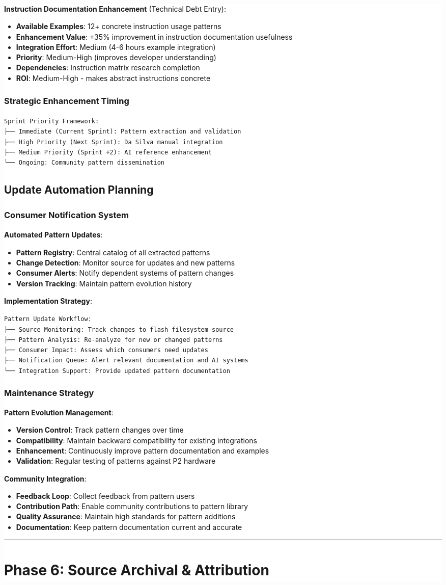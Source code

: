 **Instruction Documentation Enhancement** (Technical Debt Entry):
- **Available Examples**: 12+ concrete instruction usage patterns
- **Enhancement Value**: +35% improvement in instruction documentation usefulness
- **Integration Effort**: Medium (4-6 hours example integration)
- **Priority**: Medium-High (improves developer understanding)
- **Dependencies**: Instruction matrix research completion
- **ROI**: Medium-High - makes abstract instructions concrete

### **Strategic Enhancement Timing**
```
Sprint Priority Framework:
├── Immediate (Current Sprint): Pattern extraction and validation
├── High Priority (Next Sprint): Da Silva manual integration
├── Medium Priority (Sprint +2): AI reference enhancement
└── Ongoing: Community pattern dissemination
```

## Update Automation Planning

### **Consumer Notification System**
**Automated Pattern Updates**:
- **Pattern Registry**: Central catalog of all extracted patterns
- **Change Detection**: Monitor source for updates and new patterns
- **Consumer Alerts**: Notify dependent systems of pattern changes
- **Version Tracking**: Maintain pattern evolution history

**Implementation Strategy**:
```
Pattern Update Workflow:
├── Source Monitoring: Track changes to flash filesystem source
├── Pattern Analysis: Re-analyze for new or changed patterns
├── Consumer Impact: Assess which consumers need updates
├── Notification Queue: Alert relevant documentation and AI systems
└── Integration Support: Provide updated pattern documentation
```

### **Maintenance Strategy**
**Pattern Evolution Management**:
- **Version Control**: Track pattern changes over time
- **Compatibility**: Maintain backward compatibility for existing integrations
- **Enhancement**: Continuously improve pattern documentation and examples
- **Validation**: Regular testing of patterns against P2 hardware

**Community Integration**:
- **Feedback Loop**: Collect feedback from pattern users
- **Contribution Path**: Enable community contributions to pattern library
- **Quality Assurance**: Maintain high standards for pattern additions
- **Documentation**: Keep pattern documentation current and accurate

---

# Phase 6: Source Archival & Attribution
